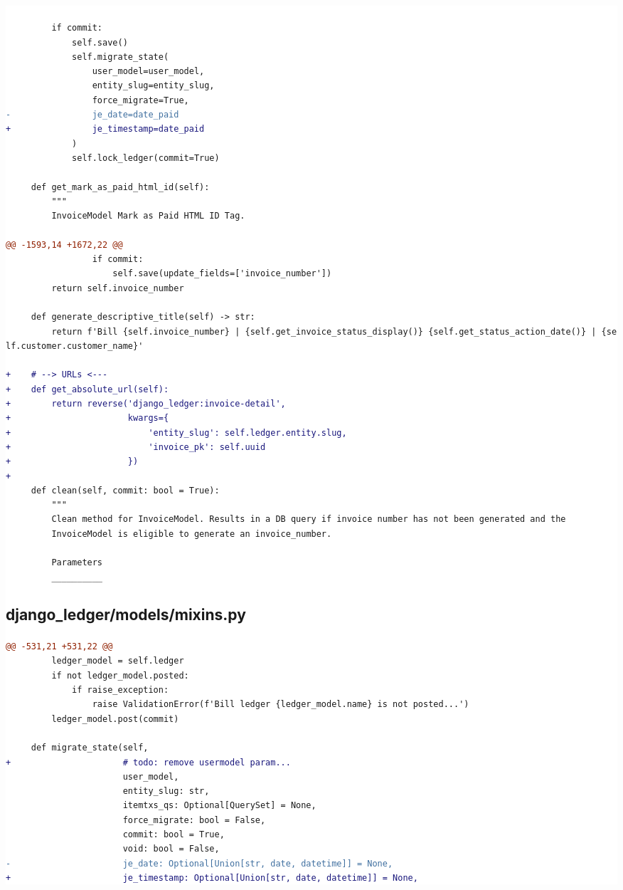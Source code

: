 ```diff
 
         if commit:
             self.save()
             self.migrate_state(
                 user_model=user_model,
                 entity_slug=entity_slug,
                 force_migrate=True,
-                je_date=date_paid
+                je_timestamp=date_paid
             )
             self.lock_ledger(commit=True)
 
     def get_mark_as_paid_html_id(self):
         """
         InvoiceModel Mark as Paid HTML ID Tag.
 
@@ -1593,14 +1672,22 @@
                 if commit:
                     self.save(update_fields=['invoice_number'])
         return self.invoice_number
 
     def generate_descriptive_title(self) -> str:
         return f'Bill {self.invoice_number} | {self.get_invoice_status_display()} {self.get_status_action_date()} | {self.customer.customer_name}'
 
+    # --> URLs <---
+    def get_absolute_url(self):
+        return reverse('django_ledger:invoice-detail',
+                       kwargs={
+                           'entity_slug': self.ledger.entity.slug,
+                           'invoice_pk': self.uuid
+                       })
+
     def clean(self, commit: bool = True):
         """
         Clean method for InvoiceModel. Results in a DB query if invoice number has not been generated and the
         InvoiceModel is eligible to generate an invoice_number.
 
         Parameters
         __________
```

## django_ledger/models/mixins.py

```diff
@@ -531,21 +531,22 @@
         ledger_model = self.ledger
         if not ledger_model.posted:
             if raise_exception:
                 raise ValidationError(f'Bill ledger {ledger_model.name} is not posted...')
         ledger_model.post(commit)
 
     def migrate_state(self,
+                      # todo: remove usermodel param...
                       user_model,
                       entity_slug: str,
                       itemtxs_qs: Optional[QuerySet] = None,
                       force_migrate: bool = False,
                       commit: bool = True,
                       void: bool = False,
-                      je_date: Optional[Union[str, date, datetime]] = None,
+                      je_timestamp: Optional[Union[str, date, datetime]] = None,
```